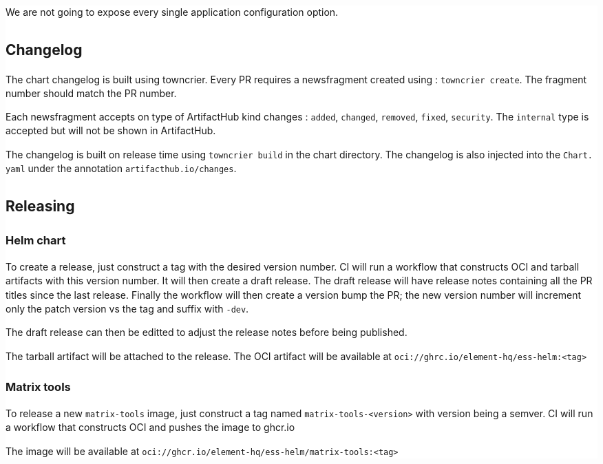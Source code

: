 We are not going to expose every single application configuration option.

## Changelog

The chart changelog is built using towncrier. Every PR requires a newsfragment created using : `towncrier create`. The fragment number should match the PR number.

Each newsfragment accepts on type of ArtifactHub kind changes : `added`, `changed`, `removed`, `fixed`, `security`. The `internal` type
is accepted but will not be shown in ArtifactHub.

The changelog is built on release time using `towncrier build` in the chart directory. The changelog is also injected into the `Chart.yaml` under the annotation `artifacthub.io/changes`.

## Releasing

### Helm chart

To create a release, just construct a tag with the desired version number.
CI will run a workflow that constructs OCI and tarball artifacts with this version
number. It will then create a draft release. The draft release will have release
notes containing all the PR titles since the last release. Finally the workflow
will then create a version bump the PR; the new version number will increment
only the patch version vs the tag and suffix with `-dev`.

The draft release can then be editted to adjust the release notes before being
published.

The tarball artifact will be attached to the release. The OCI artifact will be
available at `oci://ghrc.io/element-hq/ess-helm:<tag>`

### Matrix tools

To release a new `matrix-tools` image, just construct a tag named `matrix-tools-<version>`
with version being a semver.
CI will run a workflow that constructs OCI and pushes the image to ghcr.io

The image will be available at `oci://ghcr.io/element-hq/ess-helm/matrix-tools:<tag>`
